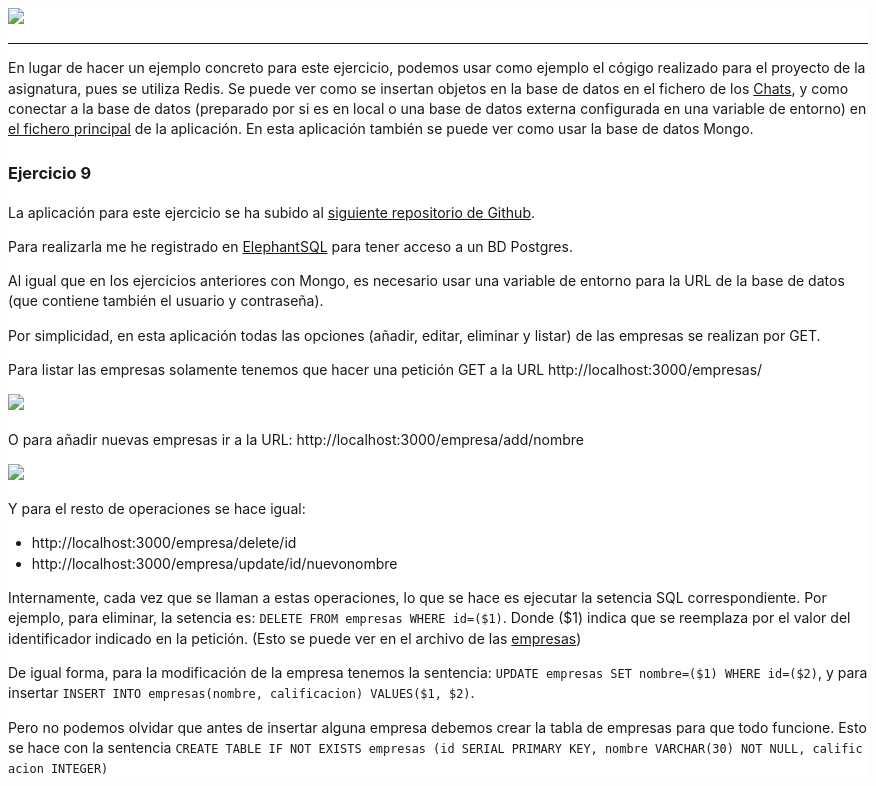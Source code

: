 ![](http://i.imgur.com/gXup0T9.png)

****

En lugar de hacer un ejemplo concreto para este ejercicio, podemos usar como ejemplo el cógigo realizado para el proyecto de la asignatura, pues se utiliza Redis.
Se puede ver como se insertan objetos en la base de datos en el fichero de los [Chats](https://github.com/segura2010/CC-Proyecto-OpenSecureChat/blob/master/lib/Chat.js), y como conectar a la base de datos (preparado por si es en local o una base de datos externa configurada en una variable de entorno) en [el fichero principal](https://github.com/segura2010/CC-Proyecto-OpenSecureChat/blob/master/app.js) de la aplicación.
En esta aplicación también se puede ver como usar la base de datos Mongo.


### Ejercicio 9

La aplicación para este ejercicio se ha subido al [siguiente repositorio de Github](https://github.com/segura2010/CC-CalificacionEmpresas-PG).

Para realizarla me he registrado en [ElephantSQL](http://elephantsql.com/) para tener acceso a un BD Postgres.

Al igual que en los ejercicios anteriores con Mongo, es necesario usar una variable de entorno para la URL de la base de datos (que contiene también el usuario y contraseña).

Por simplicidad, en esta aplicación todas las opciones (añadir, editar, eliminar y listar) de las empresas se realizan por GET.

Para listar las empresas solamente tenemos que hacer una petición GET a la URL http://localhost:3000/empresas/

![](http://imgur.com/6WpV1GY.png)

O para añadir nuevas empresas ir a la URL: http://localhost:3000/empresa/add/nombre

![](http://imgur.com/AzDrHZX.png)

Y para el resto de operaciones se hace igual:
- http://localhost:3000/empresa/delete/id
- http://localhost:3000/empresa/update/id/nuevonombre

Internamente, cada vez que se llaman a estas operaciones, lo que se hace es ejecutar la setencia SQL correspondiente. Por ejemplo, para eliminar, la setencia es: `DELETE FROM empresas WHERE id=($1)`. Donde ($1) indica que se reemplaza por el valor del identificador indicado en la petición. (Esto se puede ver en el archivo de las [empresas](https://github.com/segura2010/CC-CalificacionEmpresas-PG/blob/master/lib/Empresa.js))

De igual forma, para la modificación de la empresa tenemos la sentencia: `UPDATE empresas SET nombre=($1) WHERE id=($2)`, y para insertar `INSERT INTO empresas(nombre, calificacion) VALUES($1, $2)`.

Pero no podemos olvidar que antes de insertar alguna empresa debemos crear la tabla de empresas para que todo funcione. Esto se hace con la sentencia `CREATE TABLE IF NOT EXISTS empresas (id SERIAL PRIMARY KEY, nombre VARCHAR(30) NOT NULL, calificacion INTEGER)`

